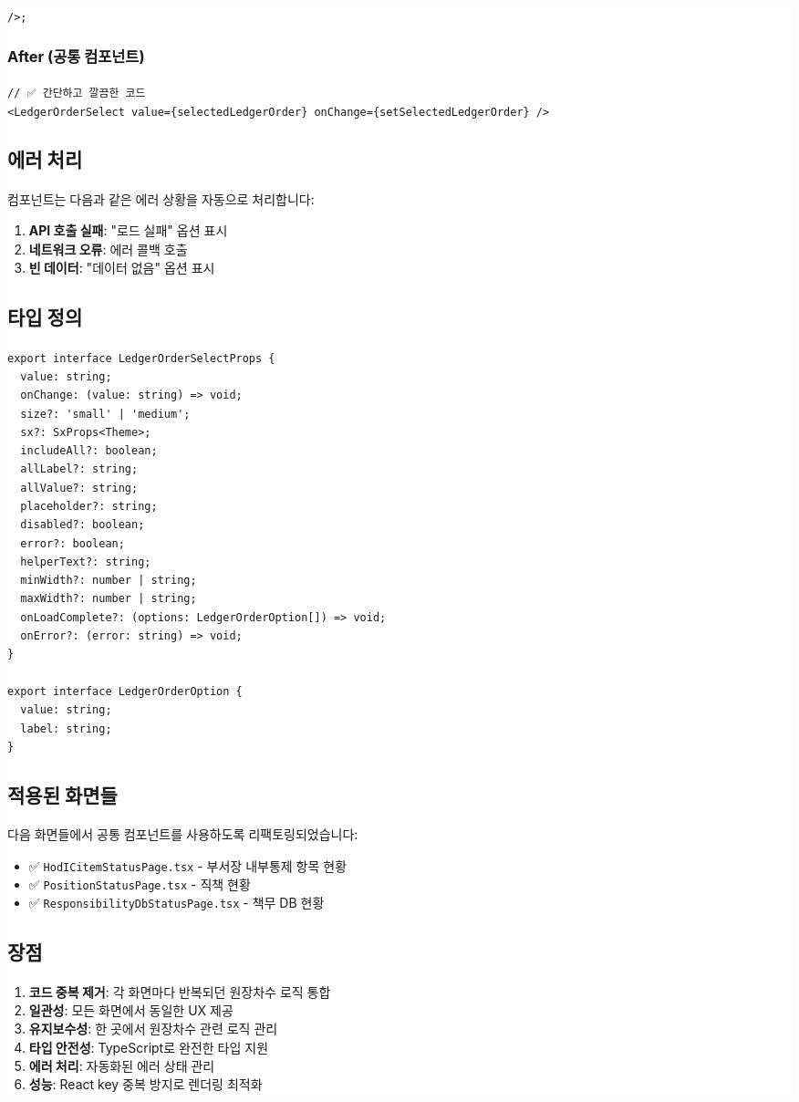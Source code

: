 ```tsx
/>;
```

### After (공통 컴포넌트)

```tsx
// ✅ 간단하고 깔끔한 코드
<LedgerOrderSelect value={selectedLedgerOrder} onChange={setSelectedLedgerOrder} />
```

## 에러 처리

컴포넌트는 다음과 같은 에러 상황을 자동으로 처리합니다:

1. **API 호출 실패**: "로드 실패" 옵션 표시
2. **네트워크 오류**: 에러 콜백 호출
3. **빈 데이터**: "데이터 없음" 옵션 표시

## 타입 정의

```tsx
export interface LedgerOrderSelectProps {
  value: string;
  onChange: (value: string) => void;
  size?: 'small' | 'medium';
  sx?: SxProps<Theme>;
  includeAll?: boolean;
  allLabel?: string;
  allValue?: string;
  placeholder?: string;
  disabled?: boolean;
  error?: boolean;
  helperText?: string;
  minWidth?: number | string;
  maxWidth?: number | string;
  onLoadComplete?: (options: LedgerOrderOption[]) => void;
  onError?: (error: string) => void;
}

export interface LedgerOrderOption {
  value: string;
  label: string;
}
```

## 적용된 화면들

다음 화면들에서 공통 컴포넌트를 사용하도록 리팩토링되었습니다:

- ✅ `HodICitemStatusPage.tsx` - 부서장 내부통제 항목 현황
- ✅ `PositionStatusPage.tsx` - 직책 현황
- ✅ `ResponsibilityDbStatusPage.tsx` - 책무 DB 현황

## 장점

1. **코드 중복 제거**: 각 화면마다 반복되던 원장차수 로직 통합
2. **일관성**: 모든 화면에서 동일한 UX 제공
3. **유지보수성**: 한 곳에서 원장차수 관련 로직 관리
4. **타입 안전성**: TypeScript로 완전한 타입 지원
5. **에러 처리**: 자동화된 에러 상태 관리
6. **성능**: React key 중복 방지로 렌더링 최적화
